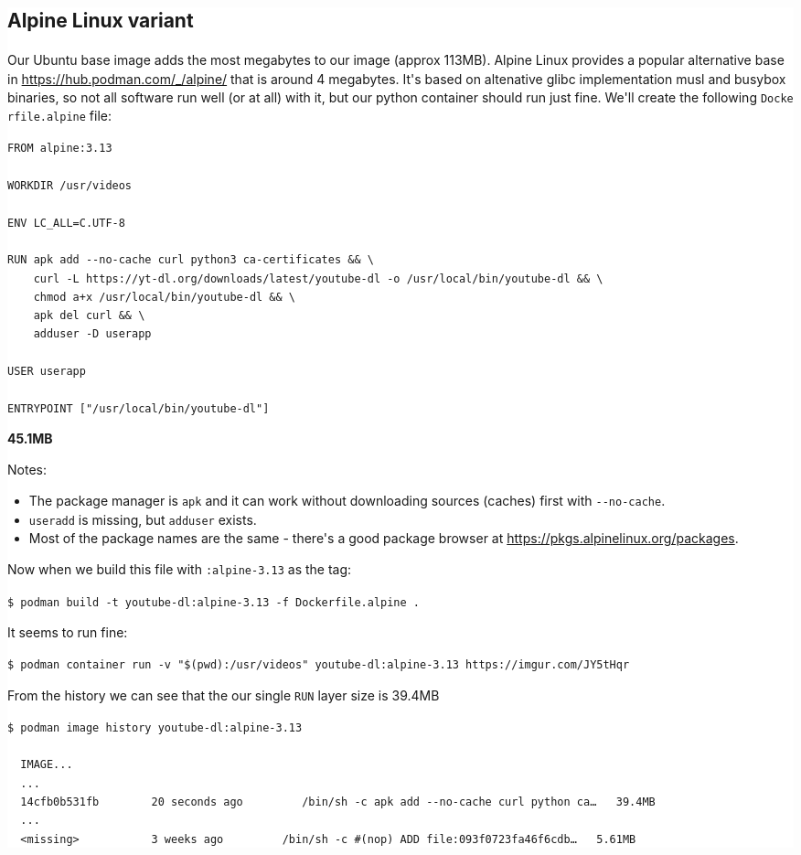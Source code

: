 ## Alpine Linux variant ##

Our Ubuntu base image adds the most megabytes to our image (approx 113MB).  Alpine Linux provides a popular alternative base in https://hub.podman.com/_/alpine/ that is around 4 megabytes. It's based on altenative glibc implementation musl and busybox binaries, so not all software run well (or at all) with it, but our python container should run just fine. We'll create the following `Dockerfile.alpine` file:

```podmanfile
FROM alpine:3.13

WORKDIR /usr/videos

ENV LC_ALL=C.UTF-8

RUN apk add --no-cache curl python3 ca-certificates && \
    curl -L https://yt-dl.org/downloads/latest/youtube-dl -o /usr/local/bin/youtube-dl && \
    chmod a+x /usr/local/bin/youtube-dl && \
    apk del curl && \
    adduser -D userapp

USER userapp

ENTRYPOINT ["/usr/local/bin/youtube-dl"]
```

**45.1MB**

Notes:
 - The package manager is `apk` and it can work without downloading sources (caches) first with `--no-cache`.
 - `useradd` is missing, but `adduser` exists.
 - Most of the package names are the same - there's a good package browser at https://pkgs.alpinelinux.org/packages.

Now when we build this file with `:alpine-3.13` as the tag:

```console
$ podman build -t youtube-dl:alpine-3.13 -f Dockerfile.alpine .
```

It seems to run fine:

```console
$ podman container run -v "$(pwd):/usr/videos" youtube-dl:alpine-3.13 https://imgur.com/JY5tHqr
```

From the history we can see that the our single `RUN` layer size is 39.4MB

```console
$ podman image history youtube-dl:alpine-3.13

  IMAGE...
  ...
  14cfb0b531fb        20 seconds ago         /bin/sh -c apk add --no-cache curl python ca…   39.4MB
  ...
  <missing>           3 weeks ago         /bin/sh -c #(nop) ADD file:093f0723fa46f6cdb…   5.61MB
```
